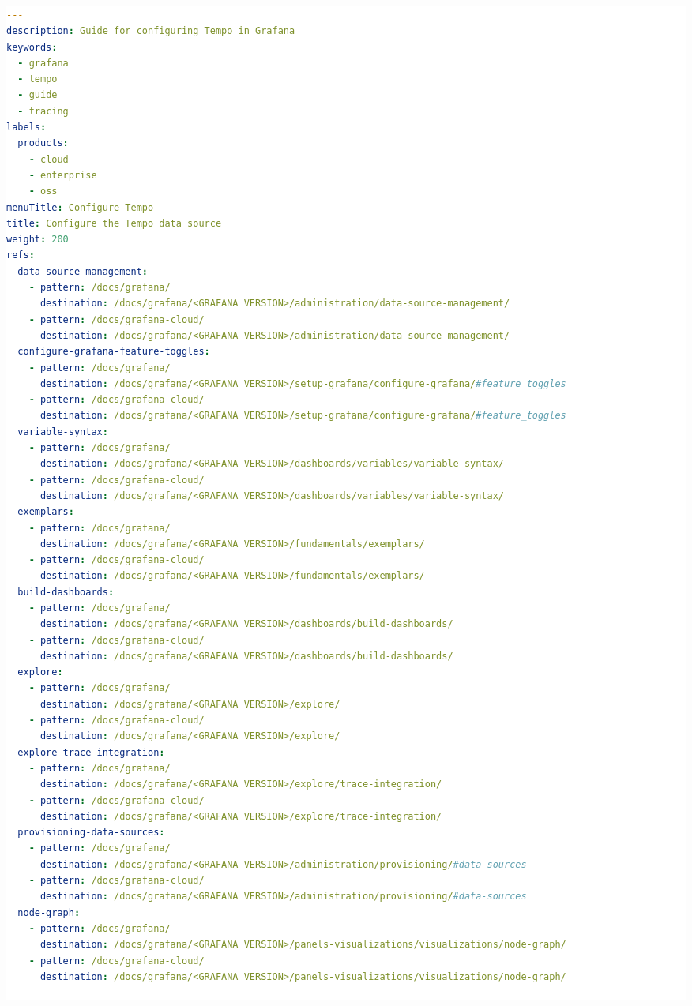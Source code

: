 ```yaml
---
description: Guide for configuring Tempo in Grafana
keywords:
  - grafana
  - tempo
  - guide
  - tracing
labels:
  products:
    - cloud
    - enterprise
    - oss
menuTitle: Configure Tempo
title: Configure the Tempo data source
weight: 200
refs:
  data-source-management:
    - pattern: /docs/grafana/
      destination: /docs/grafana/<GRAFANA VERSION>/administration/data-source-management/
    - pattern: /docs/grafana-cloud/
      destination: /docs/grafana/<GRAFANA VERSION>/administration/data-source-management/
  configure-grafana-feature-toggles:
    - pattern: /docs/grafana/
      destination: /docs/grafana/<GRAFANA VERSION>/setup-grafana/configure-grafana/#feature_toggles
    - pattern: /docs/grafana-cloud/
      destination: /docs/grafana/<GRAFANA VERSION>/setup-grafana/configure-grafana/#feature_toggles
  variable-syntax:
    - pattern: /docs/grafana/
      destination: /docs/grafana/<GRAFANA VERSION>/dashboards/variables/variable-syntax/
    - pattern: /docs/grafana-cloud/
      destination: /docs/grafana/<GRAFANA VERSION>/dashboards/variables/variable-syntax/
  exemplars:
    - pattern: /docs/grafana/
      destination: /docs/grafana/<GRAFANA VERSION>/fundamentals/exemplars/
    - pattern: /docs/grafana-cloud/
      destination: /docs/grafana/<GRAFANA VERSION>/fundamentals/exemplars/
  build-dashboards:
    - pattern: /docs/grafana/
      destination: /docs/grafana/<GRAFANA VERSION>/dashboards/build-dashboards/
    - pattern: /docs/grafana-cloud/
      destination: /docs/grafana/<GRAFANA VERSION>/dashboards/build-dashboards/
  explore:
    - pattern: /docs/grafana/
      destination: /docs/grafana/<GRAFANA VERSION>/explore/
    - pattern: /docs/grafana-cloud/
      destination: /docs/grafana/<GRAFANA VERSION>/explore/
  explore-trace-integration:
    - pattern: /docs/grafana/
      destination: /docs/grafana/<GRAFANA VERSION>/explore/trace-integration/
    - pattern: /docs/grafana-cloud/
      destination: /docs/grafana/<GRAFANA VERSION>/explore/trace-integration/
  provisioning-data-sources:
    - pattern: /docs/grafana/
      destination: /docs/grafana/<GRAFANA VERSION>/administration/provisioning/#data-sources
    - pattern: /docs/grafana-cloud/
      destination: /docs/grafana/<GRAFANA VERSION>/administration/provisioning/#data-sources
  node-graph:
    - pattern: /docs/grafana/
      destination: /docs/grafana/<GRAFANA VERSION>/panels-visualizations/visualizations/node-graph/
    - pattern: /docs/grafana-cloud/
      destination: /docs/grafana/<GRAFANA VERSION>/panels-visualizations/visualizations/node-graph/
---
```